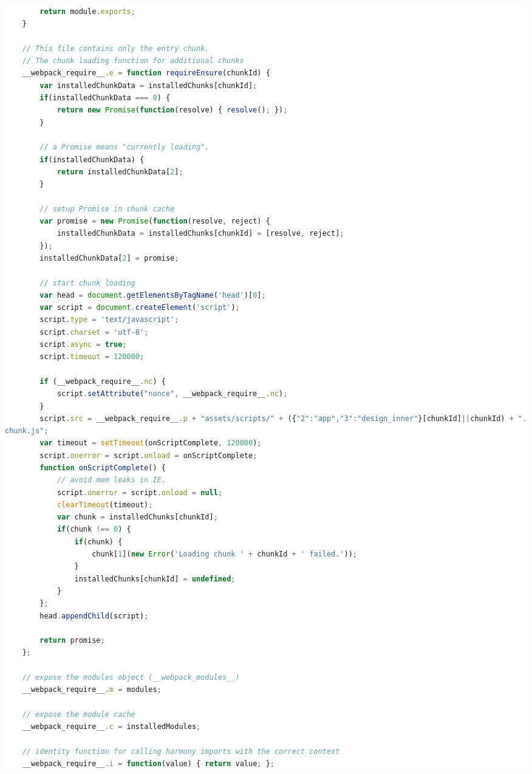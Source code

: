 ```js
        return module.exports;
    }

    // This file contains only the entry chunk.
    // The chunk loading function for additional chunks
    __webpack_require__.e = function requireEnsure(chunkId) {
        var installedChunkData = installedChunks[chunkId];
        if(installedChunkData === 0) {
            return new Promise(function(resolve) { resolve(); });
        }

        // a Promise means "currently loading".
        if(installedChunkData) {
            return installedChunkData[2];
        }

        // setup Promise in chunk cache
        var promise = new Promise(function(resolve, reject) {
            installedChunkData = installedChunks[chunkId] = [resolve, reject];
        });
        installedChunkData[2] = promise;

        // start chunk loading
        var head = document.getElementsByTagName('head')[0];
        var script = document.createElement('script');
        script.type = 'text/javascript';
        script.charset = 'utf-8';
        script.async = true;
        script.timeout = 120000;

        if (__webpack_require__.nc) {
            script.setAttribute("nonce", __webpack_require__.nc);
        }
        script.src = __webpack_require__.p + "assets/scripts/" + ({"2":"app","3":"design_inner"}[chunkId]||chunkId) + ".chunk.js";
        var timeout = setTimeout(onScriptComplete, 120000);
        script.onerror = script.onload = onScriptComplete;
        function onScriptComplete() {
            // avoid mem leaks in IE.
            script.onerror = script.onload = null;
            clearTimeout(timeout);
            var chunk = installedChunks[chunkId];
            if(chunk !== 0) {
                if(chunk) {
                    chunk[1](new Error('Loading chunk ' + chunkId + ' failed.'));
                }
                installedChunks[chunkId] = undefined;
            }
        };
        head.appendChild(script);

        return promise;
    };

    // expose the modules object (__webpack_modules__)
    __webpack_require__.m = modules;

    // expose the module cache
    __webpack_require__.c = installedModules;

    // identity function for calling harmony imports with the correct context
    __webpack_require__.i = function(value) { return value; };

```